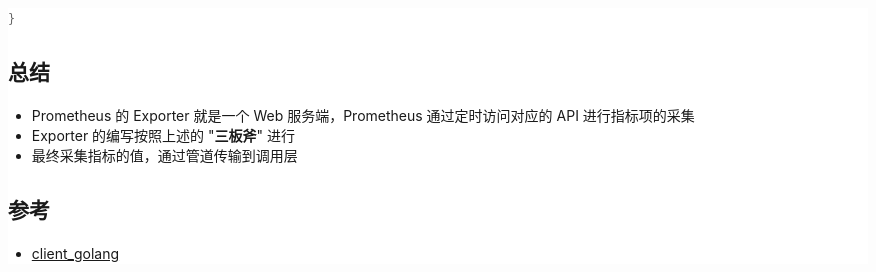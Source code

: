 ```go
}
```

## 总结

- Prometheus 的 Exporter 就是一个 Web 服务端，Prometheus 通过定时访问对应的 API 进行指标项的采集
- Exporter 的编写按照上述的 "**三板斧**" 进行
- 最终采集指标的值，通过管道传输到调用层

## 参考

- [client_golang](https://pkg.go.dev/github.com/prometheus/client_golang)